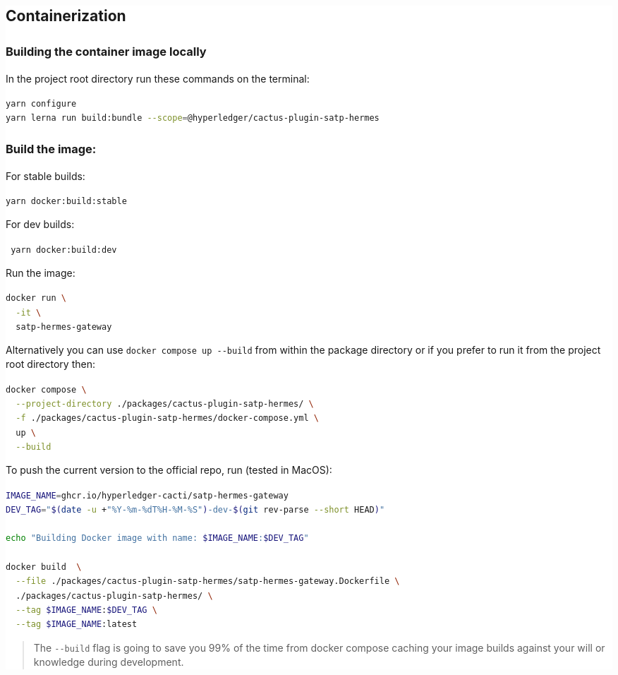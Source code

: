 ## Containerization

### Building the container image locally

In the project root directory run these commands on the terminal:

```sh
yarn configure
yarn lerna run build:bundle --scope=@hyperledger/cactus-plugin-satp-hermes
```

### Build the image:
 
  For stable builds:
   ```
  yarn docker:build:stable
   ```
  For dev builds:
   ```
    yarn docker:build:dev
   ```
  
Run the image:

```sh
docker run \
  -it \
  satp-hermes-gateway
```

Alternatively you can use `docker compose up --build` from within the package directory or if you
prefer to run it from the project root directory then:

```sh
docker compose \
  --project-directory ./packages/cactus-plugin-satp-hermes/ \
  -f ./packages/cactus-plugin-satp-hermes/docker-compose.yml \
  up \
  --build
```

To push the current version to the official repo, run (tested in MacOS):
```sh
IMAGE_NAME=ghcr.io/hyperledger-cacti/satp-hermes-gateway
DEV_TAG="$(date -u +"%Y-%m-%dT%H-%M-%S")-dev-$(git rev-parse --short HEAD)"

echo "Building Docker image with name: $IMAGE_NAME:$DEV_TAG"

docker build  \
  --file ./packages/cactus-plugin-satp-hermes/satp-hermes-gateway.Dockerfile \
  ./packages/cactus-plugin-satp-hermes/ \
  --tag $IMAGE_NAME:$DEV_TAG \
  --tag $IMAGE_NAME:latest
```

> The `--build` flag is going to save you 99% of the time from docker compose caching your image builds against your will or knowledge during development.
